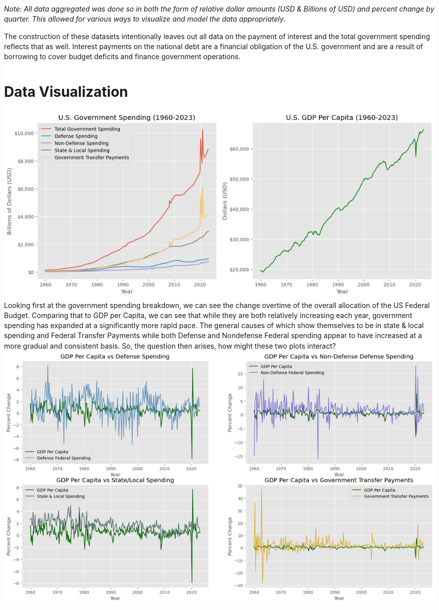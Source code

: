 *Note: All data aggregated was done so in both the form of relative dollar amounts (USD & Billions of USD) and percent change by quarter. This allowed for various ways to visualize and model the data appropriately.*

The construction of these datasets intentionally leaves out all data on the payment of interest and the total government spending reflects that as well. Interest payments on the national debt are a financial obligation of the U.S. government and are a result of borrowing to cover budget deficits and finance government operations. 

# Data Visualization
![](/images/spending_vs_gdppc_graph.png)
Looking first at the government spending breakdown, we can see the change overtime of the overall allocation of the US Federal Budget. Comparing that to GDP per Capita, we can see that while they are both relatively increasing each year, government spending has expanded at a significantly more rapid pace. The general causes of which show themselves to be in state & local spending and Federal Transfer Payments while both Defense and Nondefense Federal spending appear to have increased at a more gradual and consistent basis. So, the question then arises, how might these two plots interact? 
![](/images/pct_spending_gdppc_graph.png)